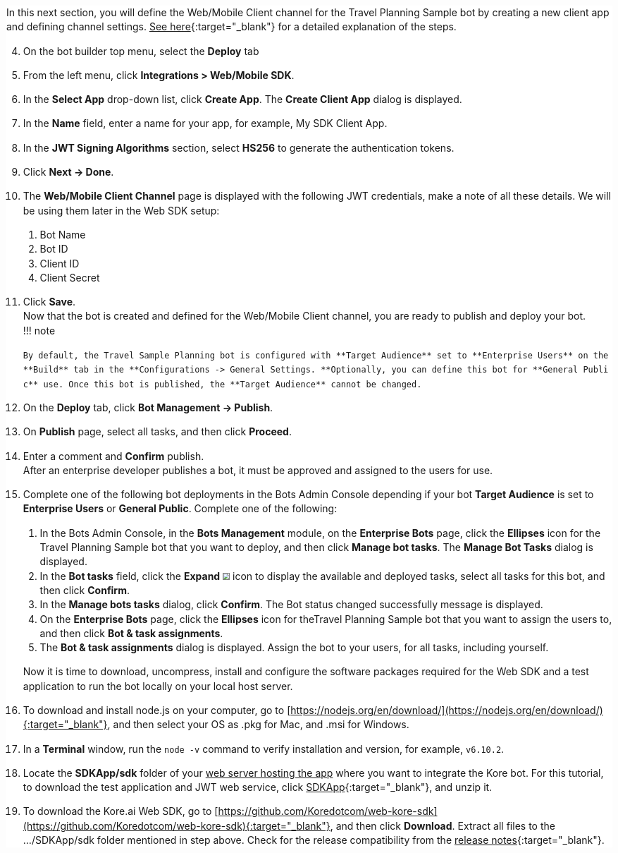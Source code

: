 In this next section, you will define the Web/Mobile Client channel for the Travel Planning Sample bot by creating a new client app and defining channel settings. [See here](https://developer.kore.ai/docs/bots/channel-enablement/adding-the-webmobile-client-channel/){:target="_blank"} for a detailed explanation of the steps.

4. On the bot builder top menu, select the **Deploy** tab
5. From the left menu, click **Integrations > Web/Mobile SDK**.
6. In the **Select App** drop-down list, click **Create App**. The **Create Client App** dialog is displayed.
7. In the **Name** field, enter a name for your app, for example, My SDK Client App.
8. In the **JWT Signing Algorithms** section, select **HS256** to generate the authentication tokens.
9. Click **Next -> Done**.
10. The **Web/Mobile Client Channel** page is displayed with the following JWT credentials, make a note of all these details. We will be using them later in the Web SDK setup:
    1. Bot Name
    2. Bot ID
    3. Client ID
    4. Client Secret
11. Click **Save**.  
  Now that the bot is created and defined for the Web/Mobile Client channel, you are ready to publish and deploy your bot.  
  !!! note

        By default, the Travel Sample Planning bot is configured with **Target Audience** set to **Enterprise Users** on the **Build** tab in the **Configurations -> General Settings. **Optionally, you can define this bot for **General Public** use. Once this bot is published, the **Target Audience** cannot be changed.

12. On the **Deploy** tab, click **Bot Management -> Publish**.
13. On **Publish** page, select all tasks, and then click **Proceed**.
14. Enter a comment and **Confirm** publish.  
  After an enterprise developer publishes a bot, it must be approved and assigned to the users for use.
15. Complete one of the following bot deployments in the Bots Admin Console depending if your bot **Target Audience** is set to **Enterprise Users** or **General Public**. Complete one of the following:
    1. In the Bots Admin Console, in the **Bots Management** module, on the **Enterprise Bots** page, click the **Ellipses**  icon for the Travel Planning Sample bot that you want to deploy, and then click **Manage bot tasks**. The **Manage Bot Tasks** dialog is displayed.
    2. In the **Bot tasks** field, click the **Expand** <img src="../images/web-mobile-sdk-imgarrow.png" style="border: 1px solid gray;zoom:50%;"/> icon to display the available and deployed tasks, select all tasks for this bot, and then click **Confirm**.
    3. In the **Manage bots tasks** dialog, click **Confirm**. The Bot status changed successfully message is displayed.
    4. On the **Enterprise Bots** page, click the **Ellipses** icon for theTravel Planning Sample bot that you want to assign the users to, and then click **Bot & task assignments**.
    5. The **Bot & task assignments** dialog is displayed. Assign the bot to your users, for all tasks, including yourself.

    Now it is time to download, uncompress, install and configure the software packages required for the Web SDK and a test application to run the bot locally on your local host server.

16. To download and install node.js on your computer, go to [https://nodejs.org/en/download/](https://nodejs.org/en/download/){:target="_blank"}, and then select your OS as .pkg for Mac, and .msi for Windows.
17. In a **Terminal** window, run the `node -v` command to verify installation and version, for example, `v6.10.2`.
18. Locate the **SDKApp/sdk** folder of your <span style="text-decoration:underline;">web server hosting the app</span> where you want to integrate the Kore bot. For this tutorial, to download the test application and JWT web service, click [SDKApp](https://s3.amazonaws.com/static-kore/downloads/SDKApp.zip){:target="_blank"}, and unzip it.
19. To download the Kore.ai Web SDK, go to [https://github.com/Koredotcom/web-kore-sdk](https://github.com/Koredotcom/web-kore-sdk){:target="_blank"}, and then click **Download**. Extract all files to the …/SDKApp/sdk folder mentioned in step above. Check for the release compatibility from the [release notes](https://developer.kore.ai/docs/bots/whats-new/whats-new-in-this-release-bot-builder/#SDK_Versions){:target="_blank"}.